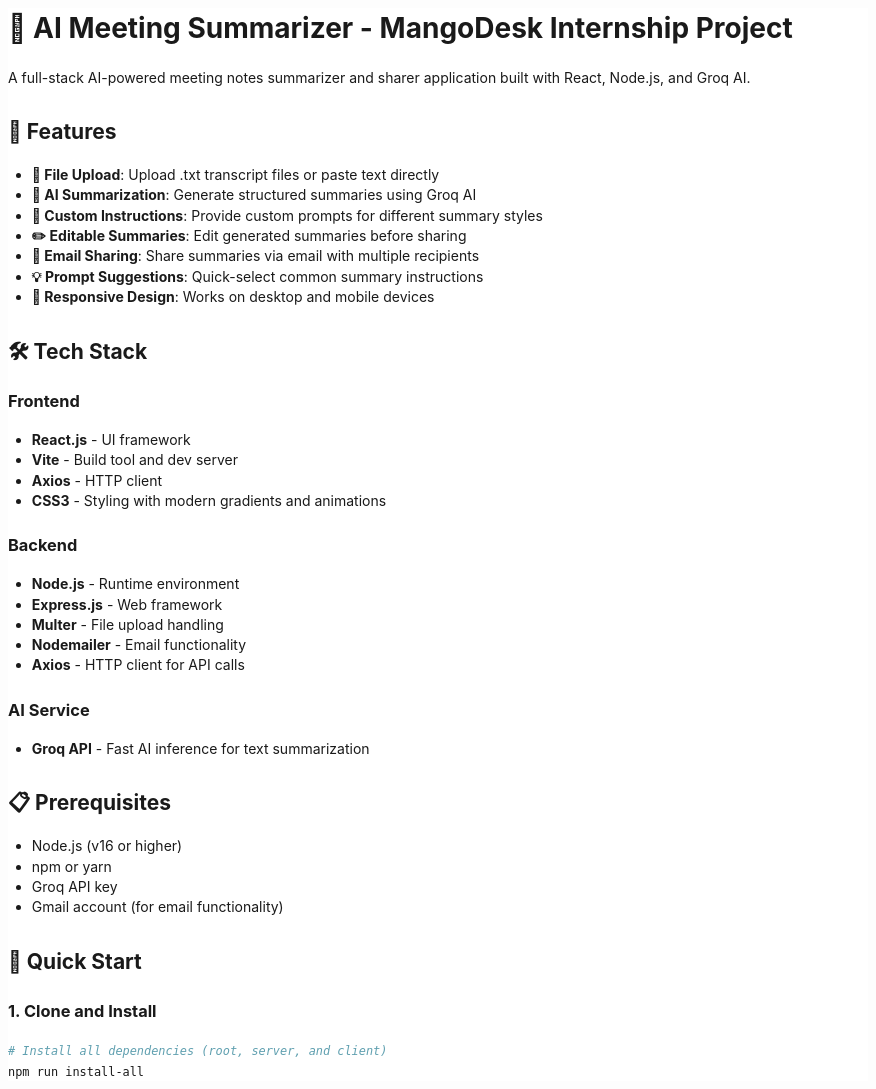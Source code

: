 # 🤖 AI Meeting Summarizer - MangoDesk Internship Project

A full-stack AI-powered meeting notes summarizer and sharer application built with React, Node.js, and Groq AI.

## 🚀 Features

- **📄 File Upload**: Upload .txt transcript files or paste text directly
- **🤖 AI Summarization**: Generate structured summaries using Groq AI
- **📝 Custom Instructions**: Provide custom prompts for different summary styles
- **✏️ Editable Summaries**: Edit generated summaries before sharing
- **📧 Email Sharing**: Share summaries via email with multiple recipients
- **💡 Prompt Suggestions**: Quick-select common summary instructions
- **📱 Responsive Design**: Works on desktop and mobile devices

## 🛠️ Tech Stack

### Frontend
- **React.js** - UI framework
- **Vite** - Build tool and dev server
- **Axios** - HTTP client
- **CSS3** - Styling with modern gradients and animations

### Backend
- **Node.js** - Runtime environment
- **Express.js** - Web framework
- **Multer** - File upload handling
- **Nodemailer** - Email functionality
- **Axios** - HTTP client for API calls

### AI Service
- **Groq API** - Fast AI inference for text summarization

## 📋 Prerequisites

- Node.js (v16 or higher)
- npm or yarn
- Groq API key
- Gmail account (for email functionality)

## 🚀 Quick Start

### 1. Clone and Install

```bash
# Install all dependencies (root, server, and client)
npm run install-all
```
